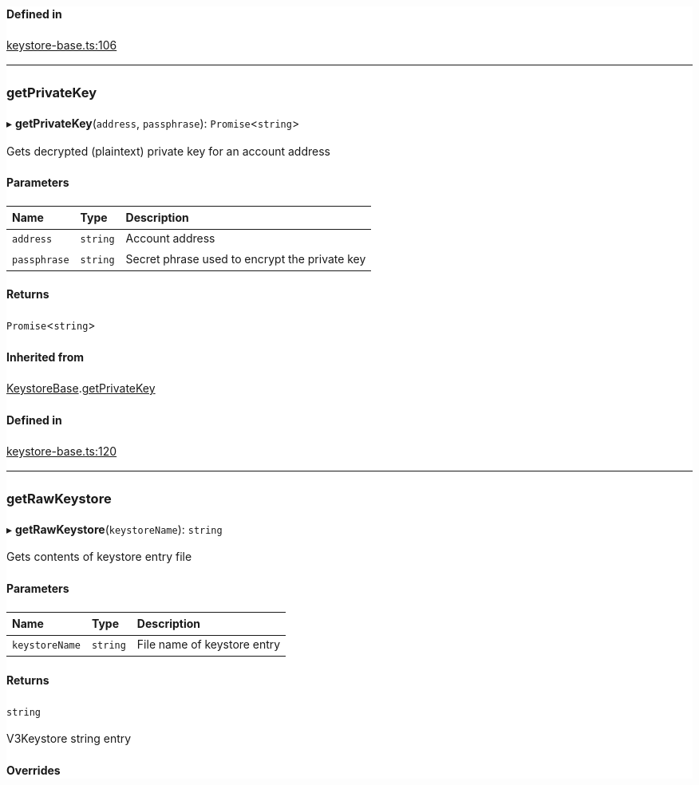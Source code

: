 #### Defined in

[keystore-base.ts:106](https://github.com/celo-org/developer-tooling/blob/master/packages/sdk/keystores/src/keystore-base.ts#L106)

___

### getPrivateKey

▸ **getPrivateKey**(`address`, `passphrase`): `Promise`\<`string`\>

Gets decrypted (plaintext) private key for an account address

#### Parameters

| Name | Type | Description |
| :------ | :------ | :------ |
| `address` | `string` | Account address |
| `passphrase` | `string` | Secret phrase used to encrypt the private key |

#### Returns

`Promise`\<`string`\>

#### Inherited from

[KeystoreBase](keystore_base.KeystoreBase.md).[getPrivateKey](keystore_base.KeystoreBase.md#getprivatekey)

#### Defined in

[keystore-base.ts:120](https://github.com/celo-org/developer-tooling/blob/master/packages/sdk/keystores/src/keystore-base.ts#L120)

___

### getRawKeystore

▸ **getRawKeystore**(`keystoreName`): `string`

Gets contents of keystore entry file

#### Parameters

| Name | Type | Description |
| :------ | :------ | :------ |
| `keystoreName` | `string` | File name of keystore entry |

#### Returns

`string`

V3Keystore string entry

#### Overrides
